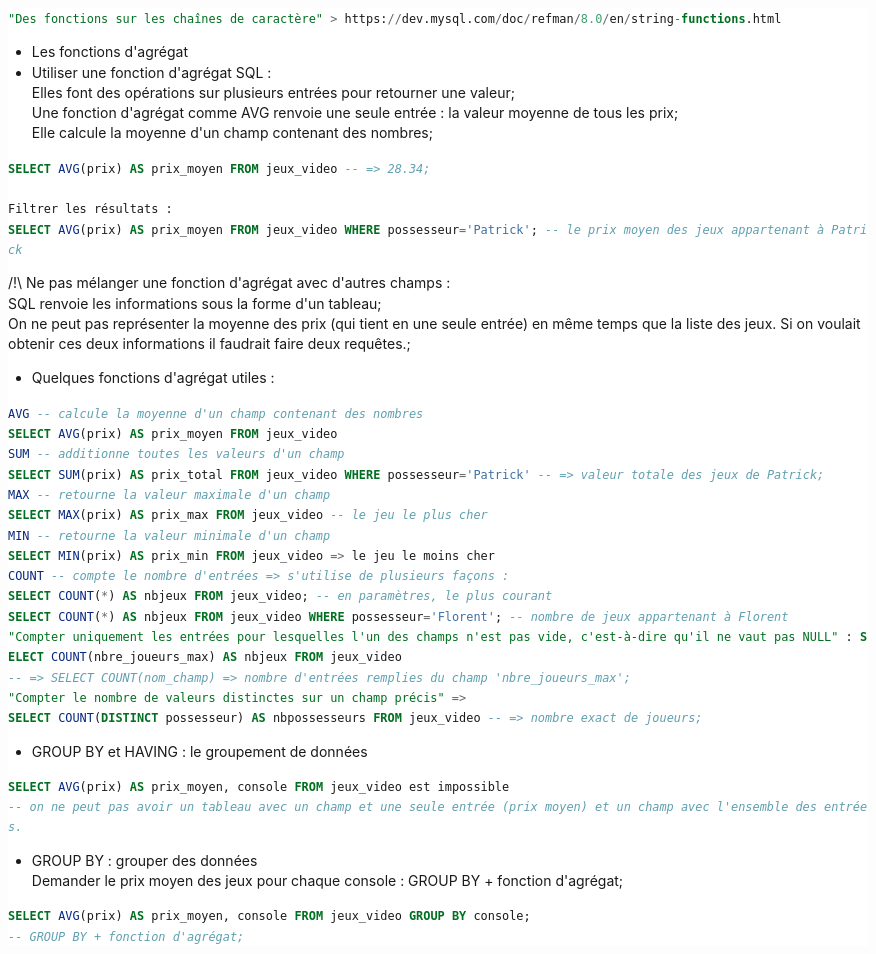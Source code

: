 ```sql
"Des fonctions sur les chaînes de caractère" > https://dev.mysql.com/doc/refman/8.0/en/string-functions.html
```

* Les fonctions d'agrégat
* Utiliser une fonction d'agrégat SQL :   
Elles font des opérations sur plusieurs entrées pour retourner une valeur;   
Une fonction d'agrégat comme AVG renvoie une seule entrée : la valeur moyenne de tous les prix;   
Elle calcule la moyenne d'un champ contenant des nombres;   
```sql
SELECT AVG(prix) AS prix_moyen FROM jeux_video -- => 28.34;

Filtrer les résultats :
SELECT AVG(prix) AS prix_moyen FROM jeux_video WHERE possesseur='Patrick'; -- le prix moyen des jeux appartenant à Patrick
```
/!\ Ne pas mélanger une fonction d'agrégat avec d'autres champs :   
SQL renvoie les informations sous la forme d'un tableau;   
On ne peut pas représenter la moyenne des prix (qui tient en une seule entrée) en même temps que la liste des jeux. Si on voulait obtenir ces deux informations il faudrait faire deux requêtes.;   

* Quelques fonctions d'agrégat utiles :
```sql
AVG -- calcule la moyenne d'un champ contenant des nombres
SELECT AVG(prix) AS prix_moyen FROM jeux_video
SUM -- additionne toutes les valeurs d'un champ
SELECT SUM(prix) AS prix_total FROM jeux_video WHERE possesseur='Patrick' -- => valeur totale des jeux de Patrick;
MAX -- retourne la valeur maximale d'un champ 
SELECT MAX(prix) AS prix_max FROM jeux_video -- le jeu le plus cher
MIN -- retourne la valeur minimale d'un champ 
SELECT MIN(prix) AS prix_min FROM jeux_video => le jeu le moins cher
COUNT -- compte le nombre d'entrées => s'utilise de plusieurs façons :
SELECT COUNT(*) AS nbjeux FROM jeux_video; -- en paramètres, le plus courant
SELECT COUNT(*) AS nbjeux FROM jeux_video WHERE possesseur='Florent'; -- nombre de jeux appartenant à Florent
"Compter uniquement les entrées pour lesquelles l'un des champs n'est pas vide, c'est-à-dire qu'il ne vaut pas NULL" : SELECT COUNT(nbre_joueurs_max) AS nbjeux FROM jeux_video 
-- => SELECT COUNT(nom_champ) => nombre d'entrées remplies du champ 'nbre_joueurs_max';
"Compter le nombre de valeurs distinctes sur un champ précis" => 
SELECT COUNT(DISTINCT possesseur) AS nbpossesseurs FROM jeux_video -- => nombre exact de joueurs;
```

* GROUP BY et HAVING : le groupement de données
```sql
SELECT AVG(prix) AS prix_moyen, console FROM jeux_video est impossible 
-- on ne peut pas avoir un tableau avec un champ et une seule entrée (prix moyen) et un champ avec l'ensemble des entrées.
```
* GROUP BY : grouper des données   
Demander le prix moyen des jeux pour chaque console : GROUP BY + fonction d'agrégat;
```sql
SELECT AVG(prix) AS prix_moyen, console FROM jeux_video GROUP BY console;
-- GROUP BY + fonction d'agrégat;
```
